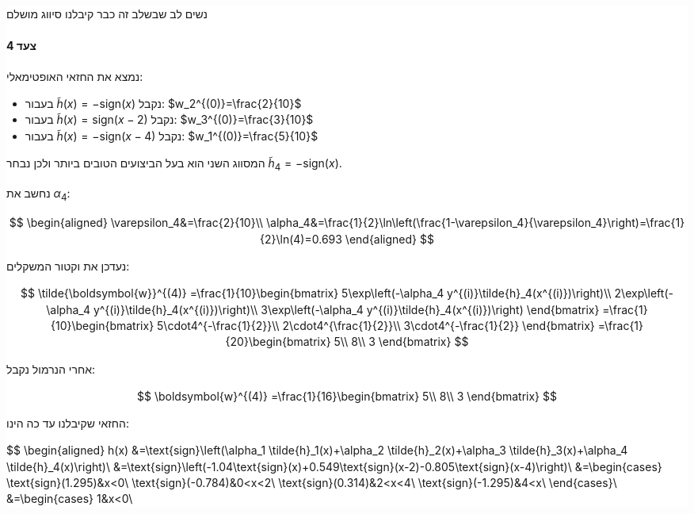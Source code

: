 נשים לב שבשלב זה כבר קיבלנו סיווג מושלם

#### צעד 4

נמצא את החזאי האופטימאלי:

- בעבור $\tilde{h}(x)=-\text{sign}(x)$ נקבל: $w_2^{(0)}=\frac{2}{10}$
- בעבור $\tilde{h}(x)=\text{sign}(x-2)$ נקבל: $w_3^{(0)}=\frac{3}{10}$
- בעבור $\tilde{h}(x)=-\text{sign}(x-4)$ נקבל: $w_1^{(0)}=\frac{5}{10}$

המסווג השני הוא בעל הביצועים הטובים ביותר ולכן נבחר $\tilde{h}_4=-\text{sign}(x)$.

נחשב את $\alpha_4$:

$$
\begin{aligned}
\varepsilon_4&=\frac{2}{10}\\
\alpha_4&=\frac{1}{2}\ln\left(\frac{1-\varepsilon_4}{\varepsilon_4}\right)=\frac{1}{2}\ln(4)=0.693
\end{aligned}
$$

נעדכן את וקטור המשקלים:

$$
\tilde{\boldsymbol{w}}^{(4)}
=\frac{1}{10}\begin{bmatrix}
    5\exp\left(-\alpha_4 y^{(i)}\tilde{h}_4(x^{(i)})\right)\\
    2\exp\left(-\alpha_4 y^{(i)}\tilde{h}_4(x^{(i)})\right)\\
    3\exp\left(-\alpha_4 y^{(i)}\tilde{h}_4(x^{(i)})\right)
\end{bmatrix}
=\frac{1}{10}\begin{bmatrix}
    5\cdot4^{-\frac{1}{2}}\\
    2\cdot4^{\frac{1}{2}}\\
    3\cdot4^{-\frac{1}{2}}
\end{bmatrix}
=\frac{1}{20}\begin{bmatrix}
    5\\
    8\\
    3
\end{bmatrix}
$$

אחרי הנרמול נקבל:

$$
\boldsymbol{w}^{(4)}
=\frac{1}{16}\begin{bmatrix}
    5\\
    8\\
    3
\end{bmatrix}
$$

החזאי שקיבלנו עד כה הינו:

$$
\begin{aligned}
h(x)
&=\text{sign}\left(\alpha_1 \tilde{h}_1(x)+\alpha_2 \tilde{h}_2(x)+\alpha_3 \tilde{h}_3(x)+\alpha_4 \tilde{h}_4(x)\right)\\
&=\text{sign}\left(-1.04\text{sign}(x)+0.549\text{sign}(x-2)-0.805\text{sign}(x-4)\right)\\
&=\begin{cases}
\text{sign}(1.295)&x<0\\
\text{sign}(-0.784)&0<x<2\\
\text{sign}(0.314)&2<x<4\\
\text{sign}(-1.295)&4<x\\
\end{cases}\\
&=\begin{cases}
1&x<0\\